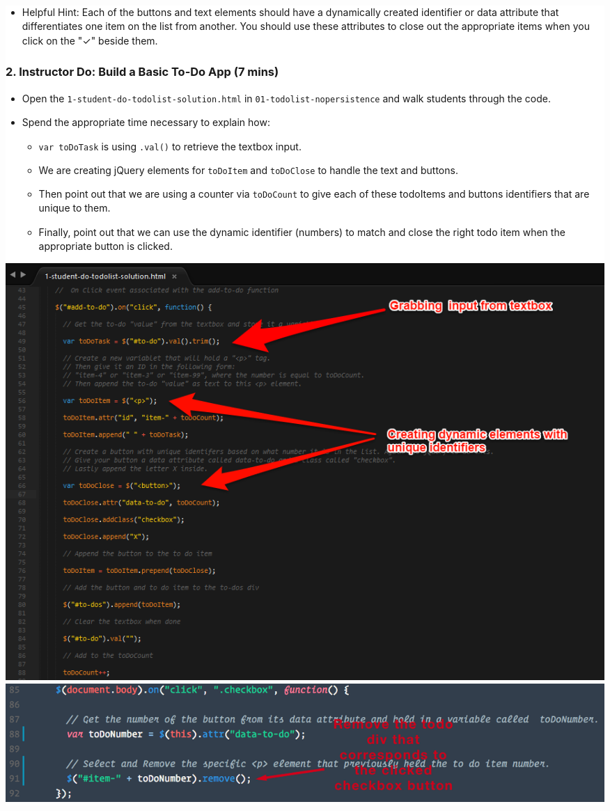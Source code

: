   * Helpful Hint: Each of the buttons and text elements should have a dynamically created identifier or data attribute that differentiates one item on the list from another. You should use these attributes to close out the appropriate items when you click on the "✓" beside them.

### 2. Instructor Do: Build a Basic To-Do App (7 mins)

* Open the `1-student-do-todolist-solution.html` in `01-todolist-nopersistence` and walk students through the code.

* Spend the appropriate time necessary to explain how:

  * `var toDoTask` is using `.val()` to retrieve the textbox input.

  * We are creating jQuery elements for `toDoItem` and `toDoClose` to handle the text and buttons.

  * Then point out that we are using a counter via `toDoCount` to give each of these todoItems and buttons identifiers that are unique to them.

  * Finally, point out that we can use the dynamic identifier (numbers) to match and close the right todo item when the appropriate button is clicked.

![2-todocode_1](Images/2-todocode_1.png)
![2-todocode_2](Images/2-todocode_2.png)

